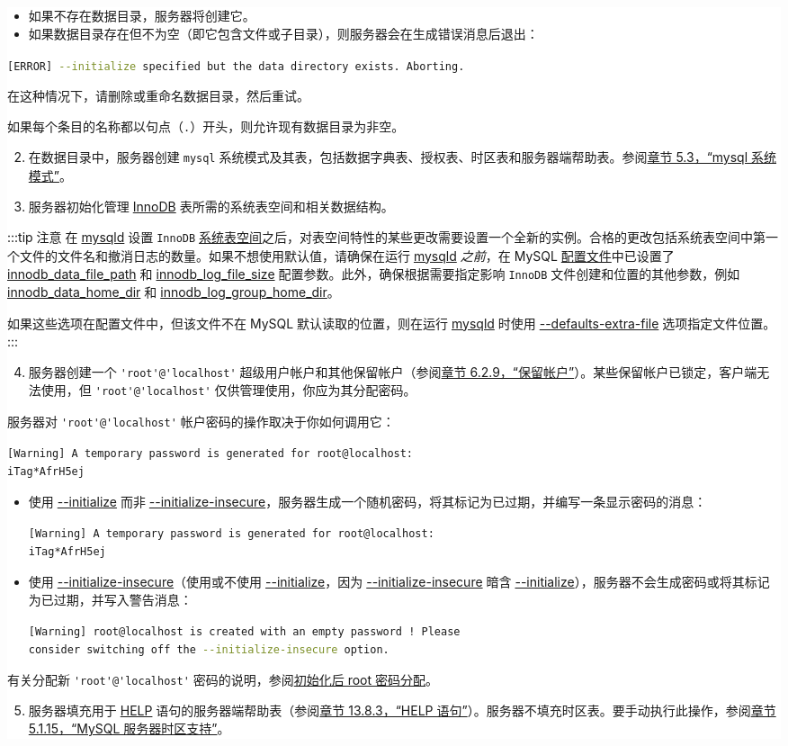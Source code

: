 - 如果不存在数据目录，服务器将创建它。
- 如果数据目录存在但不为空（即它包含文件或子目录），则服务器会在生成错误消息后退出：

```bash
[ERROR] --initialize specified but the data directory exists. Aborting.
```

在这种情况下，请删除或重命名数据目录，然后重试。

如果每个条目的名称都以句点（`.`）开头，则允许现有数据目录为非空。

2. 在数据目录中，服务器创建 `mysql` 系统模式及其表，包括数据字典表、授权表、时区表和服务器端帮助表。参阅[章节 5.3，“mysql 系统模式”](/5/5.3/system-schema.html)。

3. 服务器初始化管理 [InnoDB](/15/innodb-storage-engine.html) 表所需的系统表空间和相关数据结构。

:::tip 注意
在 [mysqld](/4/4.3/4.3.1/mysqld.html) 设置 `InnoDB` [系统表空间](/glossary.html)之后，对表空间特性的某些更改需要设置一个全新的实例。合格的更改包括系统表空间中第一个文件的文件名和撤消日志的数量。如果不想使用默认值，请确保在运行 [mysqld](/4/4.3/4.3.1/mysqld.html) *之前*，在 MySQL [配置文件](/glossary.html)中已设置了 [innodb_data_file_path](/15/15.14/innodb-parameters.html) 和 [innodb_log_file_size](/15/15.14/innodb-parameters.html) 配置参数。此外，确保根据需要指定影响 `InnoDB` 文件创建和位置的其他参数，例如 [innodb_data_home_dir](/15/15.14/innodb-parameters.html) 和 [innodb_log_group_home_dir](/15/15.14/innodb-parameters.html)。

如果这些选项在配置文件中，但该文件不在 MySQL 默认读取的位置，则在运行 [mysqld](/4/4.3/4.3.1/mysqld.html) 时使用 [--defaults-extra-file](/5/5.1/5.1.7/server-options.html) 选项指定文件位置。
:::

4. 服务器创建一个 `'root'@'localhost'` 超级用户帐户和其他保留帐户（参阅[章节 6.2.9，“保留帐户”](/6/6.2/6.2.9/reserved-accounts.html)）。某些保留帐户已锁定，客户端无法使用，但 `'root'@'localhost'` 仅供管理使用，你应为其分配密码。

服务器对 `'root'@'localhost'` 帐户密码的操作取决于你如何调用它：

```bash
[Warning] A temporary password is generated for root@localhost:
iTag*AfrH5ej
```

- 使用 [--initialize](/5/5.1/5.1.7/server-options.html) 而非 [--initialize-insecure](/5/5.1/5.1.7/server-options.html)，服务器生成一个随机密码，将其标记为已过期，并编写一条显示密码的消息：

    ```bash
    [Warning] A temporary password is generated for root@localhost:
    iTag*AfrH5ej
    ```

- 使用 [--initialize-insecure](/5/5.1/5.1.7/server-options.html)（使用或不使用 [--initialize](/5/5.1/5.1.7/server-options.html)，因为 [--initialize-insecure](/5/5.1/5.1.7/server-options.html) 暗含 [--initialize](/5/5.1/5.1.7/server-options.html)），服务器不会生成密码或将其标记为已过期，并写入警告消息：

    ```bash
    [Warning] root@localhost is created with an empty password ! Please
    consider switching off the --initialize-insecure option.
    ```

有关分配新 `'root'@'localhost'` 密码的说明，参阅[初始化后 root 密码分配](/2/2.10/2.10.1/data-directory-initialization.html#初始化后-root-密码分配)。

5. 服务器填充用于 [HELP](/13/13.8/13.8.3/help.html) 语句的服务器端帮助表（参阅[章节 13.8.3，“HELP 语句”](/13/13.8/13.8.3/help.html)）。服务器不填充时区表。要手动执行此操作，参阅[章节 5.1.15，“MySQL 服务器时区支持”](/5/5.1/5.1.15/time-zone-support.html)。
